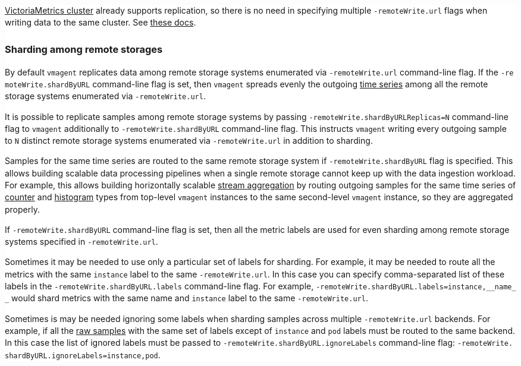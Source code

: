 [VictoriaMetrics cluster](https://docs.victoriametrics.com/cluster-victoriametrics/) already supports replication,
so there is no need in specifying multiple `-remoteWrite.url` flags when writing data to the same cluster.
See [these docs](https://docs.victoriametrics.com/cluster-victoriametrics/#replication-and-data-safety).

### Sharding among remote storages

By default `vmagent` replicates data among remote storage systems enumerated via `-remoteWrite.url` command-line flag.
If the `-remoteWrite.shardByURL` command-line flag is set, then `vmagent` spreads evenly
the outgoing [time series](https://docs.victoriametrics.com/keyconcepts/#time-series) among all the remote storage systems
enumerated via `-remoteWrite.url`.

It is possible to replicate samples among remote storage systems by passing `-remoteWrite.shardByURLReplicas=N`
command-line flag to `vmagent` additionally to `-remoteWrite.shardByURL` command-line flag.
This instructs `vmagent` writing every outgoing sample to `N` distinct remote storage systems enumerated via `-remoteWrite.url`
in addition to sharding.

Samples for the same time series are routed to the same remote storage system if `-remoteWrite.shardByURL` flag is specified.
This allows building scalable data processing pipelines when a single remote storage cannot keep up with the data ingestion workload.
For example, this allows building horizontally scalable [stream aggregation](https://docs.victoriametrics.com/stream-aggregation/)
by routing outgoing samples for the same time series of [counter](https://docs.victoriametrics.com/keyconcepts/#counter)
and [histogram](https://docs.victoriametrics.com/keyconcepts/#histogram) types from top-level `vmagent` instances
to the same second-level `vmagent` instance, so they are aggregated properly.

If `-remoteWrite.shardByURL` command-line flag is set, then all the metric labels are used for even sharding
among remote storage systems specified in `-remoteWrite.url`.

Sometimes it may be needed to use only a particular set of labels for sharding. For example, it may be needed to route all the metrics with the same `instance` label
to the same `-remoteWrite.url`. In this case you can specify comma-separated list of these labels in the `-remoteWrite.shardByURL.labels`
command-line flag. For example, `-remoteWrite.shardByURL.labels=instance,__name__` would shard metrics with the same name and `instance`
label to the same `-remoteWrite.url`.

Sometimes is may be needed ignoring some labels when sharding samples across multiple `-remoteWrite.url` backends.
For example, if all the [raw samples](https://docs.victoriametrics.com/keyconcepts/#raw-samples) with the same set of labels
except of `instance` and `pod` labels must be routed to the same backend. In this case the list of ignored labels must be passed to
`-remoteWrite.shardByURL.ignoreLabels` command-line flag: `-remoteWrite.shardByURL.ignoreLabels=instance,pod`.
